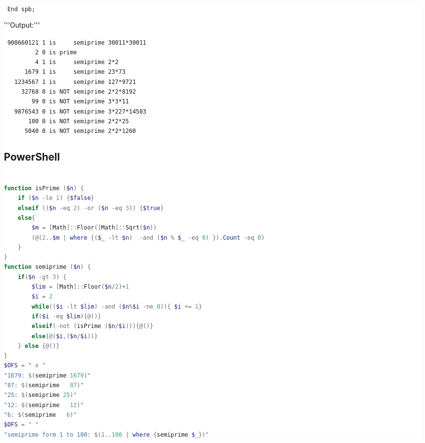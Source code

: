 ```pli
 End spb;

```

'''Output:'''

```txt
 900660121 1 is     semiprime 30011*30011
         2 0 is prime
         4 1 is     semiprime 2*2
      1679 1 is     semiprime 23*73
   1234567 1 is     semiprime 127*9721
     32768 0 is NOT semiprime 2*2*8192
        99 0 is NOT semiprime 3*3*11
   9876543 0 is NOT semiprime 3*227*14503
       100 0 is NOT semiprime 2*2*25
      5040 0 is NOT semiprime 2*2*1260
```



## PowerShell


```PowerShell

function isPrime ($n) {
    if ($n -le 1) {$false} 
    elseif (($n -eq 2) -or ($n -eq 3)) {$true}
    else{
        $m = [Math]::Floor([Math]::Sqrt($n))
        (@(2..$m | where {($_ -lt $n)  -and ($n % $_ -eq 0) }).Count -eq 0)
    }
}
function semiprime ($n) {
    if($n -gt 3) {
        $lim = [Math]::Floor($n/2)+1
        $i = 2
        while(($i -lt $lim) -and ($n%$i -ne 0)){ $i += 1}
        if($i -eq $lim){@()}
        elseif(-not (isPrime ($n/$i))){@()}
        else{@($i,($n/$i))}
    } else {@()}
}
$OFS = " x "
"1679: $(semiprime 1679)"
"87: $(semiprime   87)"
"25: $(semiprime 25)"
"12: $(semiprime   12)"
"6: $(semiprime   6)"
$OFS = " "
"semiprime form 1 to 100: $(1..100 | where {semiprime $_})"

```
